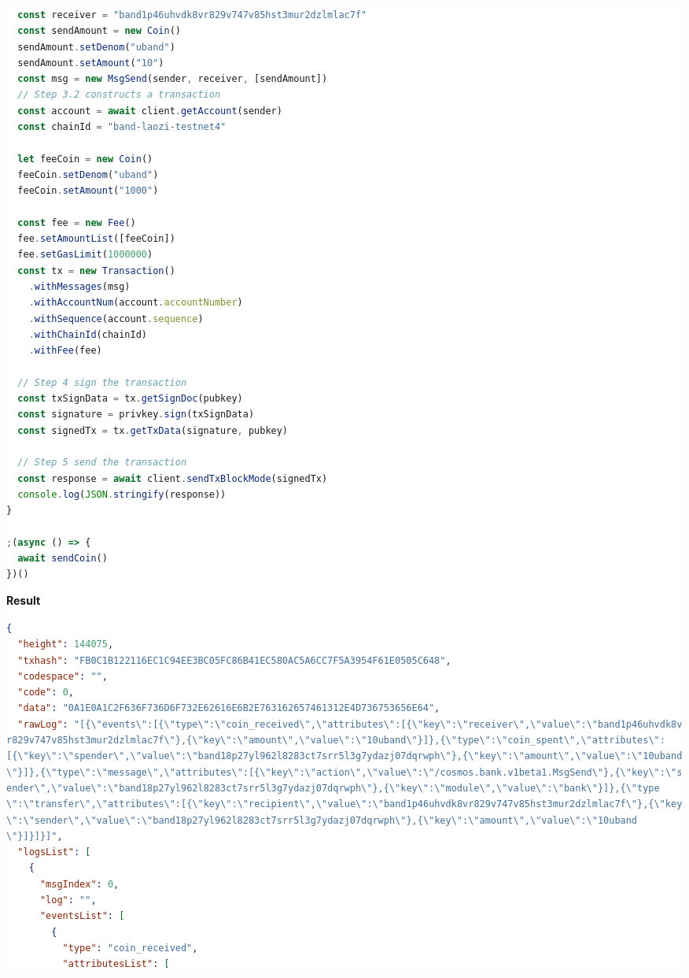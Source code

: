 ```js
  const receiver = "band1p46uhvdk8vr829v747v85hst3mur2dzlmlac7f"
  const sendAmount = new Coin()
  sendAmount.setDenom("uband")
  sendAmount.setAmount("10")
  const msg = new MsgSend(sender, receiver, [sendAmount])
  // Step 3.2 constructs a transaction
  const account = await client.getAccount(sender)
  const chainId = "band-laozi-testnet4"

  let feeCoin = new Coin()
  feeCoin.setDenom("uband")
  feeCoin.setAmount("1000")

  const fee = new Fee()
  fee.setAmountList([feeCoin])
  fee.setGasLimit(1000000)
  const tx = new Transaction()
    .withMessages(msg)
    .withAccountNum(account.accountNumber)
    .withSequence(account.sequence)
    .withChainId(chainId)
    .withFee(fee)

  // Step 4 sign the transaction
  const txSignData = tx.getSignDoc(pubkey)
  const signature = privkey.sign(txSignData)
  const signedTx = tx.getTxData(signature, pubkey)

  // Step 5 send the transaction
  const response = await client.sendTxBlockMode(signedTx)
  console.log(JSON.stringify(response))
}

;(async () => {
  await sendCoin()
})()
```

**Result**

```json
{
  "height": 144075,
  "txhash": "FB0C1B122116EC1C94EE3BC05FC86B41EC580AC5A6CC7F5A3954F61E0505C648",
  "codespace": "",
  "code": 0,
  "data": "0A1E0A1C2F636F736D6F732E62616E6B2E763162657461312E4D736753656E64",
  "rawLog": "[{\"events\":[{\"type\":\"coin_received\",\"attributes\":[{\"key\":\"receiver\",\"value\":\"band1p46uhvdk8vr829v747v85hst3mur2dzlmlac7f\"},{\"key\":\"amount\",\"value\":\"10uband\"}]},{\"type\":\"coin_spent\",\"attributes\":[{\"key\":\"spender\",\"value\":\"band18p27yl962l8283ct7srr5l3g7ydazj07dqrwph\"},{\"key\":\"amount\",\"value\":\"10uband\"}]},{\"type\":\"message\",\"attributes\":[{\"key\":\"action\",\"value\":\"/cosmos.bank.v1beta1.MsgSend\"},{\"key\":\"sender\",\"value\":\"band18p27yl962l8283ct7srr5l3g7ydazj07dqrwph\"},{\"key\":\"module\",\"value\":\"bank\"}]},{\"type\":\"transfer\",\"attributes\":[{\"key\":\"recipient\",\"value\":\"band1p46uhvdk8vr829v747v85hst3mur2dzlmlac7f\"},{\"key\":\"sender\",\"value\":\"band18p27yl962l8283ct7srr5l3g7ydazj07dqrwph\"},{\"key\":\"amount\",\"value\":\"10uband\"}]}]}]",
  "logsList": [
    {
      "msgIndex": 0,
      "log": "",
      "eventsList": [
        {
          "type": "coin_received",
          "attributesList": [
```

[`any`]: https://github.com/protocolbuffers/protobuf/blob/master/src/google/protobuf/any.proto
[`getaccount`]: /client-library/bandchain.js/client.html#getaccount-address
[`getchainid`]: /client-library/bandchain.js/client.html#getchainid
[`fee`]: https://docs.cosmos.network/v0.44/core/proto-docs.html#fee
[`publickey`]: /client-library/bandchain.js/wallet.html#publickey
[`signmode`]: https://docs.cosmos.network/master/core/proto-docs.html#signmode
[`client`]: /client-library/bandchain.js/client.html